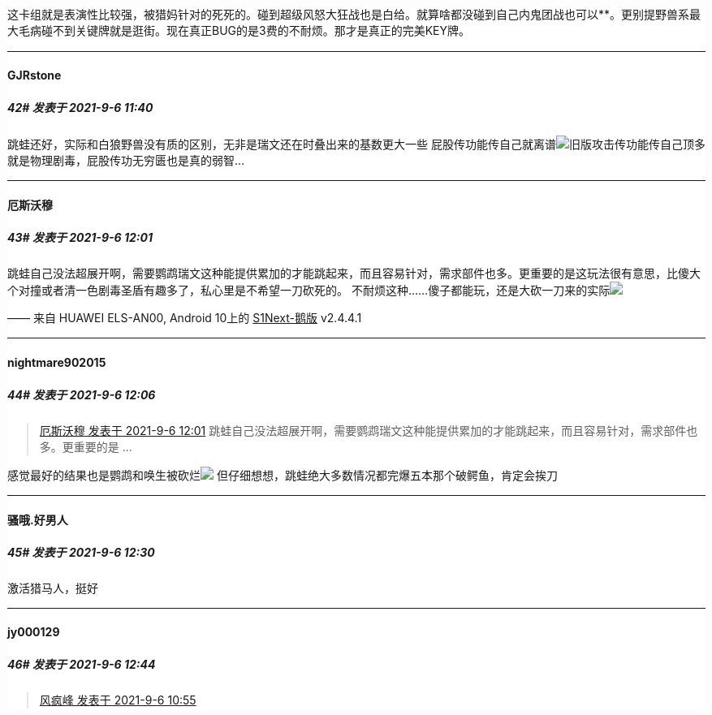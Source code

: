 
这卡组就是表演性比较强，被猎妈针对的死死的。碰到超级风怒大狂战也是白给。就算啥都没碰到自己内鬼团战也可以**。更别提野兽系最大毛病碰不到关键牌就是逛街。现在真正BUG的是3费的不耐烦。那才是真正的完美KEY牌。


*****

####  GJRstone  
##### 42#       发表于 2021-9-6 11:40


跳蛙还好，实际和白狼野兽没有质的区别，无非是瑞文还在时叠出来的基数更大一些
屁股传功能传自己就离谱<img src="https://static.saraba1st.com/image/smiley/face2017/028.png" referrerpolicy="no-referrer">旧版攻击传功能传自己顶多就是物理剧毒，屁股传功无穷匮也是真的弱智…


*****

####  厄斯沃穆  
##### 43#       发表于 2021-9-6 12:01


跳蛙自己没法超展开啊，需要鹦鹉瑞文这种能提供累加的才能跳起来，而且容易针对，需求部件也多。更重要的是这玩法很有意思，比傻大个对撞或者清一色剧毒圣盾有趣多了，私心里是不希望一刀砍死的。
不耐烦这种……傻子都能玩，还是大砍一刀来的实际<img src="https://static.saraba1st.com/image/smiley/face2017/067.png" referrerpolicy="no-referrer">

—— 来自 HUAWEI ELS-AN00, Android 10上的 [S1Next-鹅版](https://github.com/ykrank/S1-Next/releases) v2.4.4.1


*****

####  nightmare902015  
##### 44#       发表于 2021-9-6 12:06


<blockquote><a href="httphttps://bbs.saraba1st.com/2b/forum.php?mod=redirect&amp;goto=findpost&amp;pid=52637076&amp;ptid=2024721" target="_blank">厄斯沃穆 发表于 2021-9-6 12:01</a>
跳蛙自己没法超展开啊，需要鹦鹉瑞文这种能提供累加的才能跳起来，而且容易针对，需求部件也多。更重要的是 ...</blockquote>
感觉最好的结果也是鹦鹉和唤生被砍烂<img src="https://static.saraba1st.com/image/smiley/face2017/068.png" referrerpolicy="no-referrer">
但仔细想想，跳蛙绝大多数情况都完爆五本那个破鳄鱼，肯定会挨刀


*****

####  骚哦.好男人  
##### 45#       发表于 2021-9-6 12:30


激活猎马人，挺好


*****

####  jy000129  
##### 46#       发表于 2021-9-6 12:44


<blockquote><a href="httphttps://bbs.saraba1st.com/2b/forum.php?mod=redirect&amp;goto=findpost&amp;pid=52635875&amp;ptid=2024721" target="_blank">风疯峰 发表于 2021-9-6 10:55</a>
